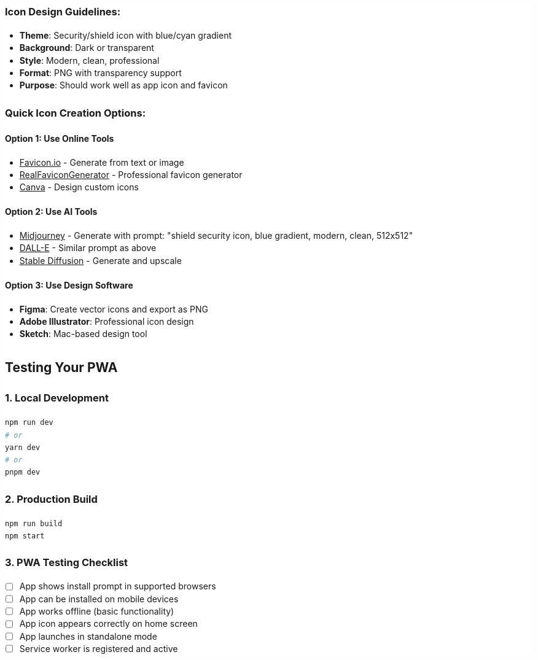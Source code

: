 ### Icon Design Guidelines:
- **Theme**: Security/shield icon with blue/cyan gradient
- **Background**: Dark or transparent
- **Style**: Modern, clean, professional
- **Format**: PNG with transparency support
- **Purpose**: Should work well as app icon and favicon

### Quick Icon Creation Options:

#### Option 1: Use Online Tools
- [Favicon.io](https://favicon.io/) - Generate from text or image
- [RealFaviconGenerator](https://realfavicongenerator.net/) - Professional favicon generator
- [Canva](https://canva.com/) - Design custom icons

#### Option 2: Use AI Tools
- [Midjourney](https://midjourney.com/) - Generate with prompt: "shield security icon, blue gradient, modern, clean, 512x512"
- [DALL-E](https://openai.com/dall-e-2) - Similar prompt as above
- [Stable Diffusion](https://stability.ai/) - Generate and upscale

#### Option 3: Use Design Software
- **Figma**: Create vector icons and export as PNG
- **Adobe Illustrator**: Professional icon design
- **Sketch**: Mac-based design tool

## Testing Your PWA

### 1. Local Development
```bash
npm run dev
# or
yarn dev
# or
pnpm dev
```

### 2. Production Build
```bash
npm run build
npm start
```

### 3. PWA Testing Checklist
- [ ] App shows install prompt in supported browsers
- [ ] App can be installed on mobile devices
- [ ] App works offline (basic functionality)
- [ ] App icon appears correctly on home screen
- [ ] App launches in standalone mode
- [ ] Service worker is registered and active
